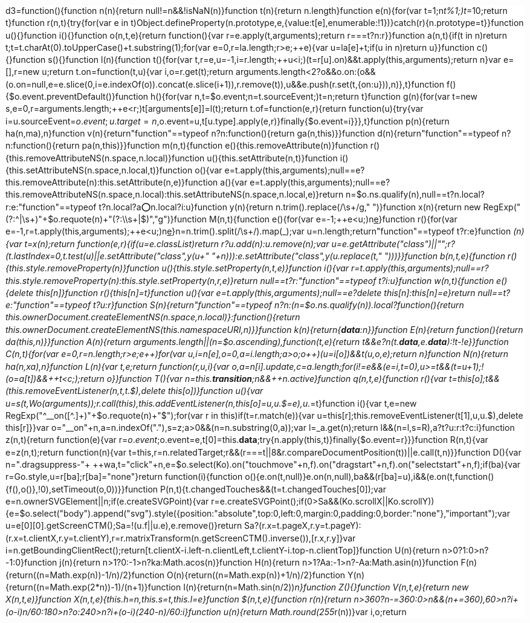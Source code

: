 d3=function(){function n(n){return null!=n&&!isNaN(n)}function t(n){return n.length}function e(n){for(var t=1;n*t%1;)t*=10;return t}function r(n,t){try{for(var e in t)Object.defineProperty(n.prototype,e,{value:t[e],enumerable:!1})}catch(r){n.prototype=t}}function u(){}function i(){}function o(n,t,e){return function(){var r=e.apply(t,arguments);return r===t?n:r}}function a(n,t){if(t in n)return t;t=t.charAt(0).toUpperCase()+t.substring(1);for(var e=0,r=la.length;r>e;++e){var u=la[e]+t;if(u in n)return u}}function c(){}function s(){}function l(n){function t(){for(var t,r=e,u=-1,i=r.length;++u<i;)(t=r[u].on)&&t.apply(this,arguments);return n}var e=[],r=new u;return t.on=function(t,u){var i,o=r.get(t);return arguments.length<2?o&&o.on:(o&&(o.on=null,e=e.slice(0,i=e.indexOf(o)).concat(e.slice(i+1)),r.remove(t)),u&&e.push(r.set(t,{on:u})),n)},t}function f(){$o.event.preventDefault()}function h(){for(var n,t=$o.event;n=t.sourceEvent;)t=n;return t}function g(n){for(var t=new s,e=0,r=arguments.length;++e<r;)t[arguments[e]]=l(t);return t.of=function(e,r){return function(u){try{var i=u.sourceEvent=$o.event;u.target=n,$o.event=u,t[u.type].apply(e,r)}finally{$o.event=i}}},t}function p(n){return ha(n,ma),n}function v(n){return"function"==typeof n?n:function(){return ga(n,this)}}function d(n){return"function"==typeof n?n:function(){return pa(n,this)}}function m(n,t){function e(){this.removeAttribute(n)}function r(){this.removeAttributeNS(n.space,n.local)}function u(){this.setAttribute(n,t)}function i(){this.setAttributeNS(n.space,n.local,t)}function o(){var e=t.apply(this,arguments);null==e?this.removeAttribute(n):this.setAttribute(n,e)}function a(){var e=t.apply(this,arguments);null==e?this.removeAttributeNS(n.space,n.local):this.setAttributeNS(n.space,n.local,e)}return n=$o.ns.qualify(n),null==t?n.local?r:e:"function"==typeof t?n.local?a:o:n.local?i:u}function y(n){return n.trim().replace(/\s+/g," ")}function x(n){return new RegExp("(?:^|\\s+)"+$o.requote(n)+"(?:\\s+|$)","g")}function M(n,t){function e(){for(var e=-1;++e<u;)n[e](this,t)}function r(){for(var e=-1,r=t.apply(this,arguments);++e<u;)n[e](this,r)}n=n.trim().split(/\s+/).map(_);var u=n.length;return"function"==typeof t?r:e}function _(n){var t=x(n);return function(e,r){if(u=e.classList)return r?u.add(n):u.remove(n);var u=e.getAttribute("class")||"";r?(t.lastIndex=0,t.test(u)||e.setAttribute("class",y(u+" "+n))):e.setAttribute("class",y(u.replace(t," ")))}}function b(n,t,e){function r(){this.style.removeProperty(n)}function u(){this.style.setProperty(n,t,e)}function i(){var r=t.apply(this,arguments);null==r?this.style.removeProperty(n):this.style.setProperty(n,r,e)}return null==t?r:"function"==typeof t?i:u}function w(n,t){function e(){delete this[n]}function r(){this[n]=t}function u(){var e=t.apply(this,arguments);null==e?delete this[n]:this[n]=e}return null==t?e:"function"==typeof t?u:r}function S(n){return"function"==typeof n?n:(n=$o.ns.qualify(n)).local?function(){return this.ownerDocument.createElementNS(n.space,n.local)}:function(){return this.ownerDocument.createElementNS(this.namespaceURI,n)}}function k(n){return{__data__:n}}function E(n){return function(){return da(this,n)}}function A(n){return arguments.length||(n=$o.ascending),function(t,e){return t&&e?n(t.__data__,e.__data__):!t-!e}}function C(n,t){for(var e=0,r=n.length;r>e;e++)for(var u,i=n[e],o=0,a=i.length;a>o;o++)(u=i[o])&&t(u,o,e);return n}function N(n){return ha(n,xa),n}function L(n){var t,e;return function(r,u,i){var o,a=n[i].update,c=a.length;for(i!=e&&(e=i,t=0),u>=t&&(t=u+1);!(o=a[t])&&++t<c;);return o}}function T(){var n=this.__transition__;n&&++n.active}function q(n,t,e){function r(){var t=this[o];t&&(this.removeEventListener(n,t,t.$),delete this[o])}function u(){var u=s(t,Wo(arguments));r.call(this),this.addEventListener(n,this[o]=u,u.$=e),u._=t}function i(){var t,e=new RegExp("^__on([^.]+)"+$o.requote(n)+"$");for(var r in this)if(t=r.match(e)){var u=this[r];this.removeEventListener(t[1],u,u.$),delete this[r]}}var o="__on"+n,a=n.indexOf("."),s=z;a>0&&(n=n.substring(0,a));var l=_a.get(n);return l&&(n=l,s=R),a?t?u:r:t?c:i}function z(n,t){return function(e){var r=$o.event;$o.event=e,t[0]=this.__data__;try{n.apply(this,t)}finally{$o.event=r}}}function R(n,t){var e=z(n,t);return function(n){var t=this,r=n.relatedTarget;r&&(r===t||8&r.compareDocumentPosition(t))||e.call(t,n)}}function D(){var n=".dragsuppress-"+ ++wa,t="click"+n,e=$o.select(Ko).on("touchmove"+n,f).on("dragstart"+n,f).on("selectstart"+n,f);if(ba){var r=Go.style,u=r[ba];r[ba]="none"}return function(i){function o(){e.on(t,null)}e.on(n,null),ba&&(r[ba]=u),i&&(e.on(t,function(){f(),o()},!0),setTimeout(o,0))}}function P(n,t){t.changedTouches&&(t=t.changedTouches[0]);var e=n.ownerSVGElement||n;if(e.createSVGPoint){var r=e.createSVGPoint();if(0>Sa&&(Ko.scrollX||Ko.scrollY)){e=$o.select("body").append("svg").style({position:"absolute",top:0,left:0,margin:0,padding:0,border:"none"},"important");var u=e[0][0].getScreenCTM();Sa=!(u.f||u.e),e.remove()}return Sa?(r.x=t.pageX,r.y=t.pageY):(r.x=t.clientX,r.y=t.clientY),r=r.matrixTransform(n.getScreenCTM().inverse()),[r.x,r.y]}var i=n.getBoundingClientRect();return[t.clientX-i.left-n.clientLeft,t.clientY-i.top-n.clientTop]}function U(n){return n>0?1:0>n?-1:0}function j(n){return n>1?0:-1>n?ka:Math.acos(n)}function H(n){return n>1?Aa:-1>n?-Aa:Math.asin(n)}function F(n){return((n=Math.exp(n))-1/n)/2}function O(n){return((n=Math.exp(n))+1/n)/2}function Y(n){return((n=Math.exp(2*n))-1)/(n+1)}function I(n){return(n=Math.sin(n/2))*n}function Z(){}function V(n,t,e){return new X(n,t,e)}function X(n,t,e){this.h=n,this.s=t,this.l=e}function $(n,t,e){function r(n){return n>360?n-=360:0>n&&(n+=360),60>n?i+(o-i)*n/60:180>n?o:240>n?i+(o-i)*(240-n)/60:i}function u(n){return Math.round(255*r(n))}var i,o;return